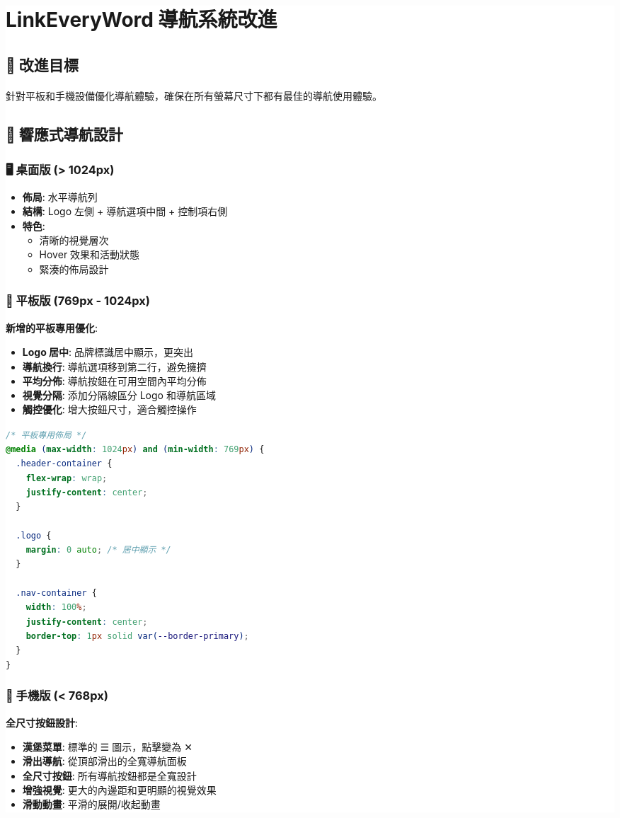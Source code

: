 # LinkEveryWord 導航系統改進

## 🎯 改進目標

針對平板和手機設備優化導航體驗，確保在所有螢幕尺寸下都有最佳的導航使用體驗。

## 📐 響應式導航設計

### 🖥️ 桌面版 (> 1024px)
- **佈局**: 水平導航列
- **結構**: Logo 左側 + 導航選項中間 + 控制項右側
- **特色**: 
  - 清晰的視覺層次
  - Hover 效果和活動狀態
  - 緊湊的佈局設計

### 📱 平板版 (769px - 1024px)
**新增的平板專用優化**:
- **Logo 居中**: 品牌標識居中顯示，更突出
- **導航換行**: 導航選項移到第二行，避免擁擠
- **平均分佈**: 導航按鈕在可用空間內平均分佈
- **視覺分隔**: 添加分隔線區分 Logo 和導航區域
- **觸控優化**: 增大按鈕尺寸，適合觸控操作

```css
/* 平板專用佈局 */
@media (max-width: 1024px) and (min-width: 769px) {
  .header-container {
    flex-wrap: wrap;
    justify-content: center;
  }
  
  .logo {
    margin: 0 auto; /* 居中顯示 */
  }
  
  .nav-container {
    width: 100%;
    justify-content: center;
    border-top: 1px solid var(--border-primary);
  }
}
```

### 📱 手機版 (< 768px)
**全尺寸按鈕設計**:
- **漢堡菜單**: 標準的 ☰ 圖示，點擊變為 ✕
- **滑出導航**: 從頂部滑出的全寬導航面板
- **全尺寸按鈕**: 所有導航按鈕都是全寬設計
- **增強視覺**: 更大的內邊距和更明顯的視覺效果
- **滑動動畫**: 平滑的展開/收起動畫
